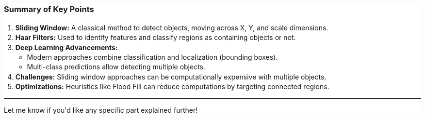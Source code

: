 
### **Summary of Key Points**

1. **Sliding Window:** A classical method to detect objects, moving across X, Y, and scale dimensions.
2. **Haar Filters:** Used to identify features and classify regions as containing objects or not.
3. **Deep Learning Advancements:**
    - Modern approaches combine classification and localization (bounding boxes).
    - Multi-class predictions allow detecting multiple objects.
4. **Challenges:** Sliding window approaches can be computationally expensive with multiple objects.
5. **Optimizations:** Heuristics like Flood Fill can reduce computations by targeting connected regions.

---

Let me know if you'd like any specific part explained further!